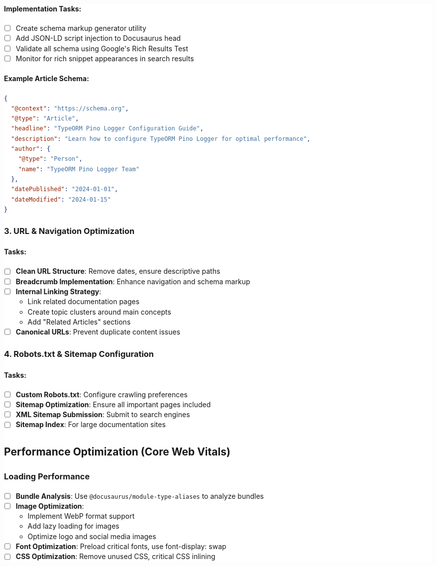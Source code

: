 #### Implementation Tasks:
- [ ] Create schema markup generator utility
- [ ] Add JSON-LD script injection to Docusaurus head
- [ ] Validate all schema using Google's Rich Results Test
- [ ] Monitor for rich snippet appearances in search results

#### Example Article Schema:
```json
{
  "@context": "https://schema.org",
  "@type": "Article",
  "headline": "TypeORM Pino Logger Configuration Guide",
  "description": "Learn how to configure TypeORM Pino Logger for optimal performance",
  "author": {
    "@type": "Person",
    "name": "TypeORM Pino Logger Team"
  },
  "datePublished": "2024-01-01",
  "dateModified": "2024-01-15"
}
```

### 3. URL & Navigation Optimization

#### Tasks:
- [ ] **Clean URL Structure**: Remove dates, ensure descriptive paths
- [ ] **Breadcrumb Implementation**: Enhance navigation and schema markup
- [ ] **Internal Linking Strategy**: 
  - Link related documentation pages
  - Create topic clusters around main concepts
  - Add "Related Articles" sections
- [ ] **Canonical URLs**: Prevent duplicate content issues

### 4. Robots.txt & Sitemap Configuration

#### Tasks:
- [ ] **Custom Robots.txt**: Configure crawling preferences
- [ ] **Sitemap Optimization**: Ensure all important pages included
- [ ] **XML Sitemap Submission**: Submit to search engines
- [ ] **Sitemap Index**: For large documentation sites

## Performance Optimization (Core Web Vitals)

### Loading Performance
- [ ] **Bundle Analysis**: Use `@docusaurus/module-type-aliases` to analyze bundles
- [ ] **Image Optimization**: 
  - Implement WebP format support
  - Add lazy loading for images
  - Optimize logo and social media images
- [ ] **Font Optimization**: Preload critical fonts, use font-display: swap
- [ ] **CSS Optimization**: Remove unused CSS, critical CSS inlining
